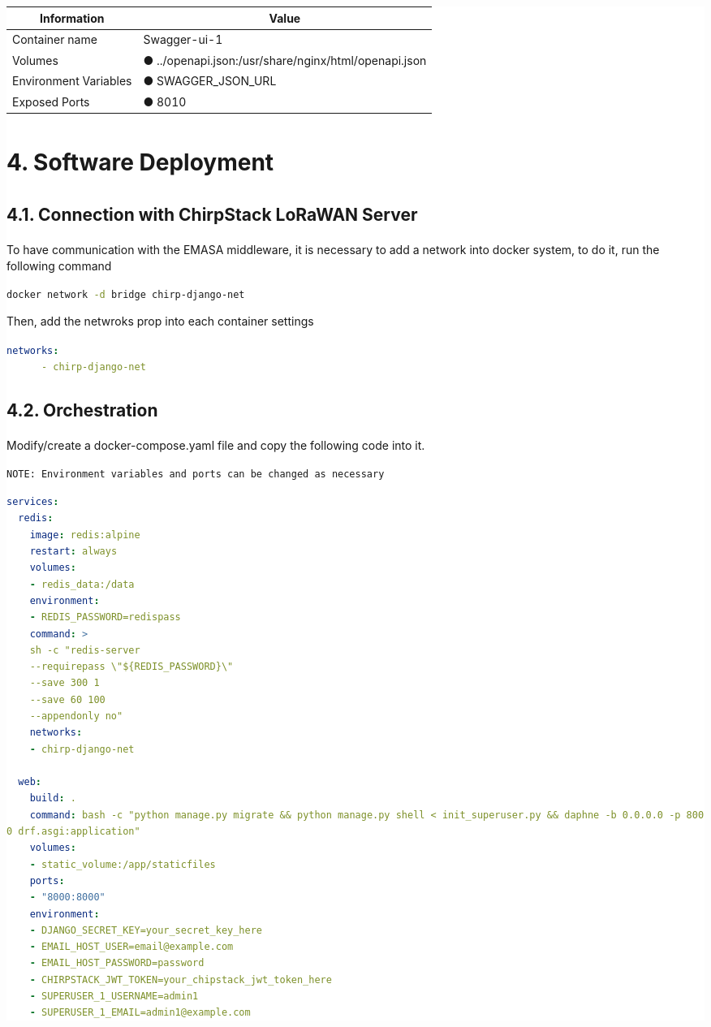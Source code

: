 | Information | Value |
| --- | --- |
| Container name | Swagger-ui-1 |
| Volumes | ● ../openapi.json:/usr/share/nginx/html/openapi.json |
| Environment Variables | ● SWAGGER\_JSON\_URL |
| Exposed Ports | ● 8010 |

# 4. Software Deployment

## 4.1. Connection with ChirpStack LoRaWAN Server

To have communication with the EMASA middleware, it is necessary to add a network into docker system, to do it, run the following command

```sh
docker network -d bridge chirp-django-net
```
Then, add the netwroks prop into each container settings

```yml
networks:
      - chirp-django-net
```
## 4.2. Orchestration

Modify/create a docker-compose.yaml file and copy the following code into it.

    NOTE: Environment variables and ports can be changed as necessary

```yml
services:
  redis:
    image: redis:alpine
    restart: always
    volumes:
    - redis_data:/data
    environment:
    - REDIS_PASSWORD=redispass
    command: >
    sh -c "redis-server 
    --requirepass \"${REDIS_PASSWORD}\" 
    --save 300 1 
    --save 60 100 
    --appendonly no"
    networks:
    - chirp-django-net

  web:
    build: .
    command: bash -c "python manage.py migrate && python manage.py shell < init_superuser.py && daphne -b 0.0.0.0 -p 8000 drf.asgi:application"
    volumes:
    - static_volume:/app/staticfiles
    ports:
    - "8000:8000"
    environment:
    - DJANGO_SECRET_KEY=your_secret_key_here
    - EMAIL_HOST_USER=email@example.com
    - EMAIL_HOST_PASSWORD=password
    - CHIRPSTACK_JWT_TOKEN=your_chipstack_jwt_token_here
    - SUPERUSER_1_USERNAME=admin1
    - SUPERUSER_1_EMAIL=admin1@example.com
```